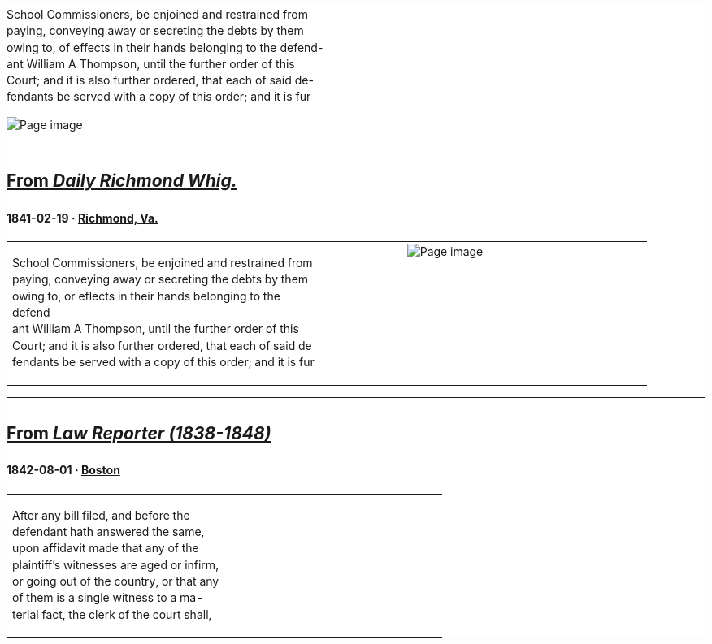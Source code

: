   
School Commissioners, be enjoined and restrained from  
paying, conveying away or secreting the debts by them  
owing to, of effects in their hands belonging to the defend-  
ant William A Thompson, until the further order of this  
Court; and it is also further ordered, that each of said de-  
fendants be served with a copy of this order; and it is fur
</td><td style="width: 50%; max-height: 75%; margin: auto; display: block;">
<img alt="Page image" src="https://tile.loc.gov/image-services/iiif/service:ndnp:vi:batch_vi_appaloosa_ver01:data:sn85026768:00414184595:1841021001:0130/pct:71.19354338041285,28.125361397016306,12.90289202752341,1.9120311476041787/!600,600/0/default.jpg"/>
</td>
</tr></table>

---

## [From _Daily Richmond Whig._](https://www.loc.gov/resource/sn85026768/1841-02-19/ed-1/?sp=4)

#### 1841-02-19 &middot; [Richmond, Va.](http://dbpedia.org/resource/Richmond%2C_Virginia)

<table style="width: 100%;"><tr><td style="width: 50%">

  
School Commissioners, be enjoined and restrained from  
paying, conveying away or secreting the debts by them  
owing to, or eflects in their hands belonging to the defend­  
ant William A Thompson, until the further order of this  
Court; and it is also further ordered, that each of said de­  
fendants be served with a copy of this order; and it is fur
</td><td style="width: 50%; max-height: 75%; margin: auto; display: block;">
<img alt="Page image" src="https://tile.loc.gov/image-services/iiif/service:ndnp:vi:batch_vi_appaloosa_ver01:data:sn85026768:00414184595:1841021901:0162/pct:71.81239322876223,44.09619329838158,13.112802194957808,1.9527391535597598/!600,600/0/default.jpg"/>
</td>
</tr></table>

---

## [From _Law Reporter (1838-1848)_](https://archive.org/details/sim_monthly-law-reporter_1842-08_5_4/page/n34/mode/1up?view=theater)

#### 1842-08-01 &middot; [Boston](http://dbpedia.org/resource/Boston)

<table style="width: 100%;"><tr><td style="width: 50%">

  
  
After any bill filed, and before the  
defendant hath answered the same,  
upon affidavit made that any of the  
plaintiff’s witnesses are aged or infirm,  
or going out of the country, or that any  
of them is a single witness to a ma-  
terial fact, the clerk of the court shall,  
  
